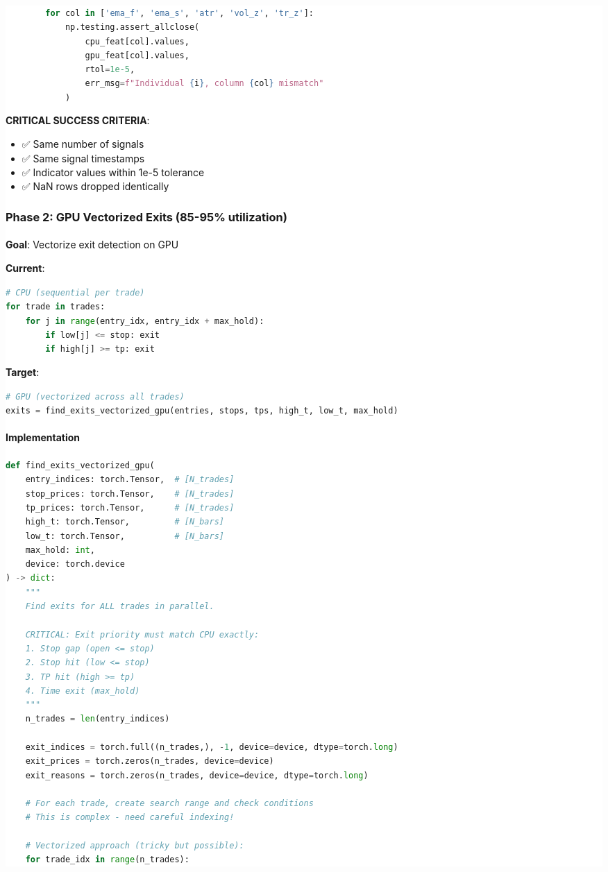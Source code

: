 ```python
        for col in ['ema_f', 'ema_s', 'atr', 'vol_z', 'tr_z']:
            np.testing.assert_allclose(
                cpu_feat[col].values,
                gpu_feat[col].values,
                rtol=1e-5,
                err_msg=f"Individual {i}, column {col} mismatch"
            )
```

**CRITICAL SUCCESS CRITERIA**:
- ✅ Same number of signals
- ✅ Same signal timestamps
- ✅ Indicator values within 1e-5 tolerance
- ✅ NaN rows dropped identically

### Phase 2: GPU Vectorized Exits (85-95% utilization)

**Goal**: Vectorize exit detection on GPU

**Current**:
```python
# CPU (sequential per trade)
for trade in trades:
    for j in range(entry_idx, entry_idx + max_hold):
        if low[j] <= stop: exit
        if high[j] >= tp: exit
```

**Target**:
```python
# GPU (vectorized across all trades)
exits = find_exits_vectorized_gpu(entries, stops, tps, high_t, low_t, max_hold)
```

#### Implementation

```python
def find_exits_vectorized_gpu(
    entry_indices: torch.Tensor,  # [N_trades]
    stop_prices: torch.Tensor,    # [N_trades]
    tp_prices: torch.Tensor,      # [N_trades]
    high_t: torch.Tensor,         # [N_bars]
    low_t: torch.Tensor,          # [N_bars]
    max_hold: int,
    device: torch.device
) -> dict:
    """
    Find exits for ALL trades in parallel.
    
    CRITICAL: Exit priority must match CPU exactly:
    1. Stop gap (open <= stop)
    2. Stop hit (low <= stop)
    3. TP hit (high >= tp)
    4. Time exit (max_hold)
    """
    n_trades = len(entry_indices)
    
    exit_indices = torch.full((n_trades,), -1, device=device, dtype=torch.long)
    exit_prices = torch.zeros(n_trades, device=device)
    exit_reasons = torch.zeros(n_trades, device=device, dtype=torch.long)
    
    # For each trade, create search range and check conditions
    # This is complex - need careful indexing!
    
    # Vectorized approach (tricky but possible):
    for trade_idx in range(n_trades):
```